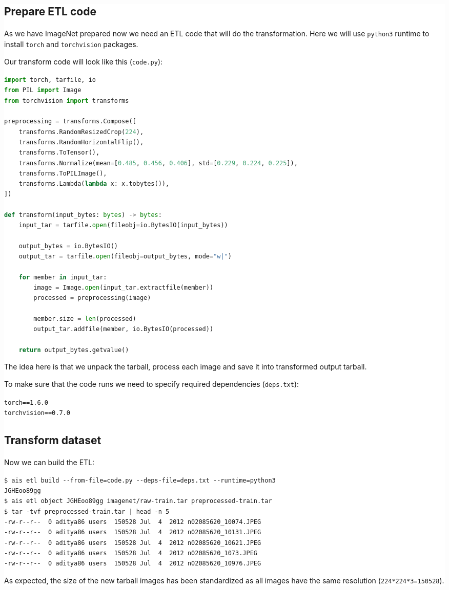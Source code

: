## Prepare ETL code

As we have ImageNet prepared now we need an ETL code that will do the transformation.
Here we will use `python3` runtime to install `torch` and `torchvision` packages. 

Our transform code will look like this (`code.py`):
```python
import torch, tarfile, io
from PIL import Image
from torchvision import transforms

preprocessing = transforms.Compose([
    transforms.RandomResizedCrop(224),
    transforms.RandomHorizontalFlip(),
    transforms.ToTensor(),
    transforms.Normalize(mean=[0.485, 0.456, 0.406], std=[0.229, 0.224, 0.225]),
    transforms.ToPILImage(),
    transforms.Lambda(lambda x: x.tobytes()),
])

def transform(input_bytes: bytes) -> bytes:
    input_tar = tarfile.open(fileobj=io.BytesIO(input_bytes))

    output_bytes = io.BytesIO()
    output_tar = tarfile.open(fileobj=output_bytes, mode="w|")

    for member in input_tar:
        image = Image.open(input_tar.extractfile(member))
        processed = preprocessing(image)

        member.size = len(processed)
        output_tar.addfile(member, io.BytesIO(processed))

    return output_bytes.getvalue()
```

The idea here is that we unpack the tarball, process each image and save it into transformed output tarball.

To make sure that the code runs we need to specify required dependencies (`deps.txt`):
```
torch==1.6.0
torchvision==0.7.0
```

## Transform dataset

Now we can build the ETL:
```console
$ ais etl build --from-file=code.py --deps-file=deps.txt --runtime=python3
JGHEoo89gg
$ ais etl object JGHEoo89gg imagenet/raw-train.tar preprocessed-train.tar
$ tar -tvf preprocessed-train.tar | head -n 5
-rw-r--r--  0 aditya86 users  150528 Jul  4  2012 n02085620_10074.JPEG
-rw-r--r--  0 aditya86 users  150528 Jul  4  2012 n02085620_10131.JPEG
-rw-r--r--  0 aditya86 users  150528 Jul  4  2012 n02085620_10621.JPEG
-rw-r--r--  0 aditya86 users  150528 Jul  4  2012 n02085620_1073.JPEG
-rw-r--r--  0 aditya86 users  150528 Jul  4  2012 n02085620_10976.JPEG
```

As expected, the size of the new tarball images has been standardized as all images have the same resolution (`224*224*3=150528`).
